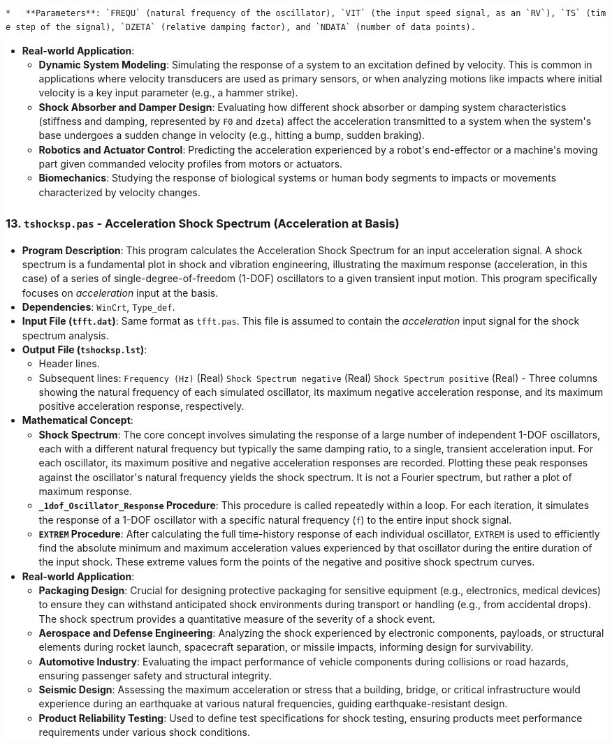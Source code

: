     *   **Parameters**: `FREQU` (natural frequency of the oscillator), `VIT` (the input speed signal, as an `RV`), `TS` (time step of the signal), `DZETA` (relative damping factor), and `NDATA` (number of data points).
*   **Real-world Application**:
    *   **Dynamic System Modeling**: Simulating the response of a system to an excitation defined by velocity. This is common in applications where velocity transducers are used as primary sensors, or when analyzing motions like impacts where initial velocity is a key input parameter (e.g., a hammer strike).
    *   **Shock Absorber and Damper Design**: Evaluating how different shock absorber or damping system characteristics (stiffness and damping, represented by `F0` and `dzeta`) affect the acceleration transmitted to a system when the system's base undergoes a sudden change in velocity (e.g., hitting a bump, sudden braking).
    *   **Robotics and Actuator Control**: Predicting the acceleration experienced by a robot's end-effector or a machine's moving part given commanded velocity profiles from motors or actuators.
    *   **Biomechanics**: Studying the response of biological systems or human body segments to impacts or movements characterized by velocity changes.

### 13. `tshocksp.pas` - Acceleration Shock Spectrum (Acceleration at Basis)

*   **Program Description**: This program calculates the Acceleration Shock Spectrum for an input acceleration signal. A shock spectrum is a fundamental plot in shock and vibration engineering, illustrating the maximum response (acceleration, in this case) of a series of single-degree-of-freedom (1-DOF) oscillators to a given transient input motion. This program specifically focuses on *acceleration* input at the basis.
*   **Dependencies**: `WinCrt`, `Type_def`.
*   **Input File (`tfft.dat`)**: Same format as `tfft.pas`. This file is assumed to contain the *acceleration* input signal for the shock spectrum analysis.
*   **Output File (`tshocksp.lst`)**:
    *   Header lines.
    *   Subsequent lines: `Frequency (Hz)` (Real) `Shock Spectrum negative` (Real) `Shock Spectrum positive` (Real) - Three columns showing the natural frequency of each simulated oscillator, its maximum negative acceleration response, and its maximum positive acceleration response, respectively.
*   **Mathematical Concept**:
    *   **Shock Spectrum**: The core concept involves simulating the response of a large number of independent 1-DOF oscillators, each with a different natural frequency but typically the same damping ratio, to a single, transient acceleration input. For each oscillator, its maximum positive and negative acceleration responses are recorded. Plotting these peak responses against the oscillator's natural frequency yields the shock spectrum. It is not a Fourier spectrum, but rather a plot of maximum response.
    *   **`_1dof_Oscillator_Response` Procedure**: This procedure is called repeatedly within a loop. For each iteration, it simulates the response of a 1-DOF oscillator with a specific natural frequency (`f`) to the entire input shock signal.
    *   **`EXTREM` Procedure**: After calculating the full time-history response of each individual oscillator, `EXTREM` is used to efficiently find the absolute minimum and maximum acceleration values experienced by that oscillator during the entire duration of the input shock. These extreme values form the points of the negative and positive shock spectrum curves.
*   **Real-world Application**:
    *   **Packaging Design**: Crucial for designing protective packaging for sensitive equipment (e.g., electronics, medical devices) to ensure they can withstand anticipated shock environments during transport or handling (e.g., from accidental drops). The shock spectrum provides a quantitative measure of the severity of a shock event.
    *   **Aerospace and Defense Engineering**: Analyzing the shock experienced by electronic components, payloads, or structural elements during rocket launch, spacecraft separation, or missile impacts, informing design for survivability.
    *   **Automotive Industry**: Evaluating the impact performance of vehicle components during collisions or road hazards, ensuring passenger safety and structural integrity.
    *   **Seismic Design**: Assessing the maximum acceleration or stress that a building, bridge, or critical infrastructure would experience during an earthquake at various natural frequencies, guiding earthquake-resistant design.
    *   **Product Reliability Testing**: Used to define test specifications for shock testing, ensuring products meet performance requirements under various shock conditions.
